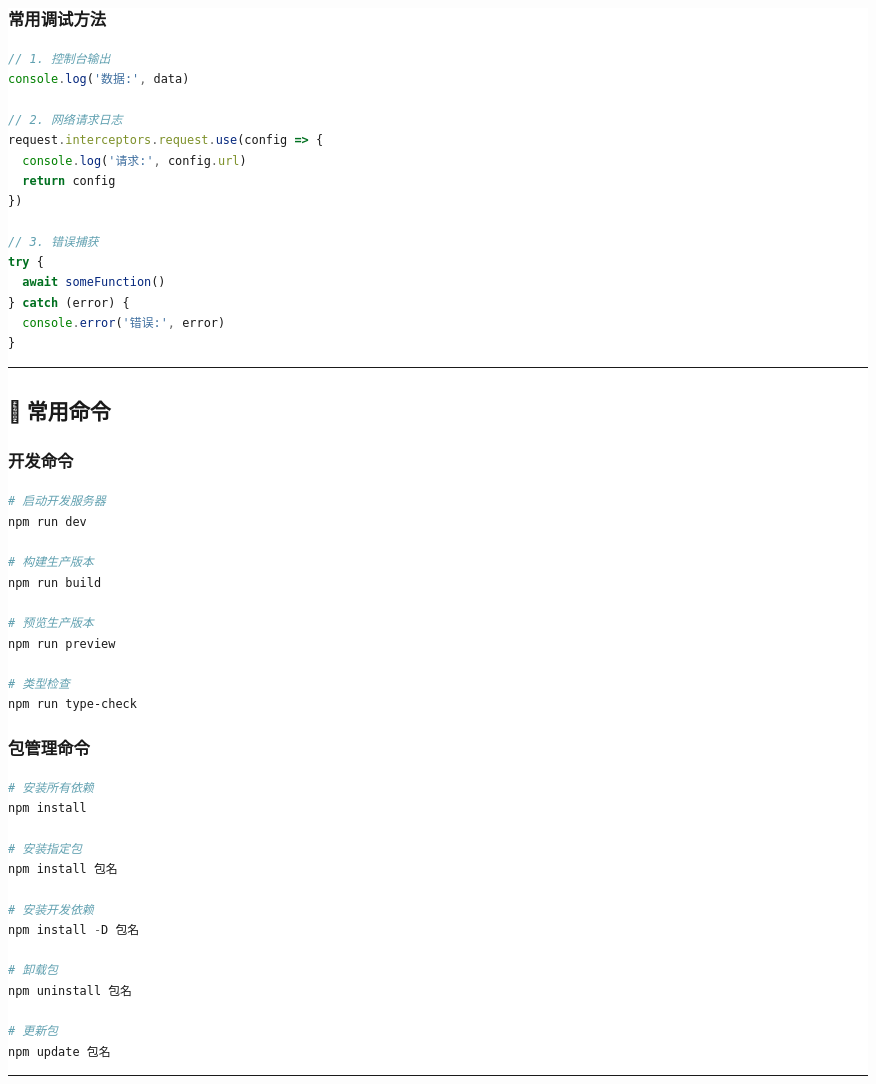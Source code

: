 ### 常用调试方法

```javascript
// 1. 控制台输出
console.log('数据:', data)

// 2. 网络请求日志
request.interceptors.request.use(config => {
  console.log('请求:', config.url)
  return config
})

// 3. 错误捕获
try {
  await someFunction()
} catch (error) {
  console.error('错误:', error)
}
```

---

## 📝 常用命令

### 开发命令

```powershell
# 启动开发服务器
npm run dev

# 构建生产版本
npm run build

# 预览生产版本
npm run preview

# 类型检查
npm run type-check
```

### 包管理命令

```powershell
# 安装所有依赖
npm install

# 安装指定包
npm install 包名

# 安装开发依赖
npm install -D 包名

# 卸载包
npm uninstall 包名

# 更新包
npm update 包名
```

---